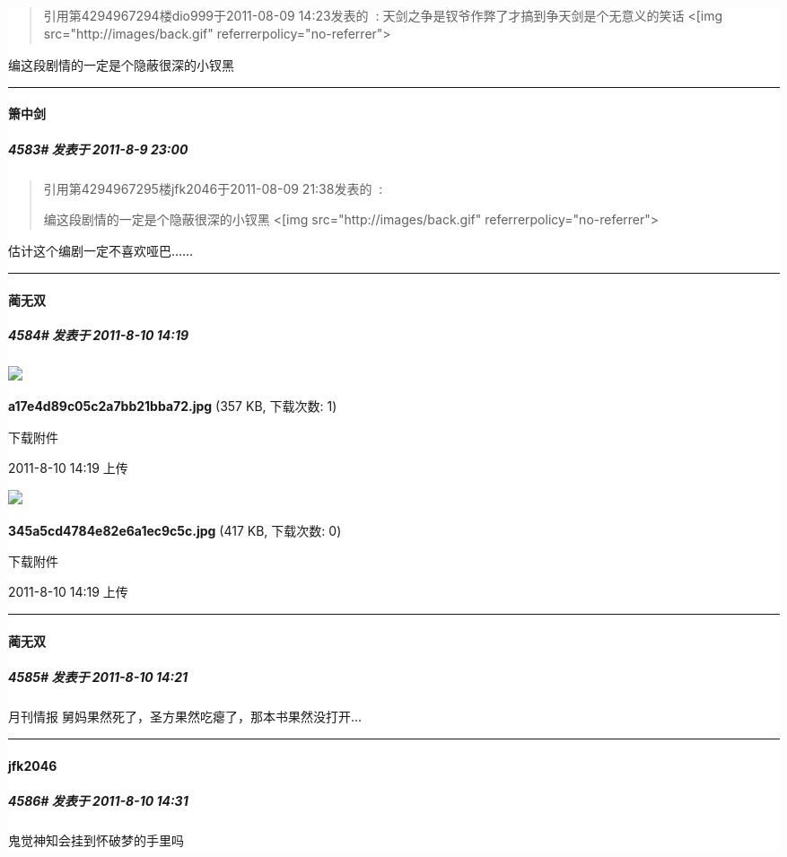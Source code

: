<blockquote>引用第4294967294楼dio999于2011-08-09 14:23发表的  :
天剑之争是钗爷作弊了才搞到争天剑是个无意义的笑话 <[img src="http://images/back.gif" referrerpolicy="no-referrer"></blockquote>编这段剧情的一定是个隐蔽很深的小钗黑


-----

####  箫中剑  
##### 4583#       发表于 2011-8-9 23:00


<blockquote>引用第4294967295楼jfk2046于2011-08-09 21:38发表的  :

编这段剧情的一定是个隐蔽很深的小钗黑 <[img src="http://images/back.gif" referrerpolicy="no-referrer"></blockquote>估计这个编剧一定不喜欢哑巴……


-----

####  蔺无双  
##### 4584#       发表于 2011-8-10 14:19


<img src="https://img.saraba1st.com/forum/pw/Mon_1108/6_158539_4d24c676d1721d8.jpg" referrerpolicy="no-referrer">


<strong>a17e4d89c05c2a7bb21bba72.jpg</strong> (357 KB, 下载次数: 1)

下载附件

2011-8-10 14:19 上传


<img src="https://img.saraba1st.com/forum/pw/Mon_1108/6_158539_6abbe64c44bab91.jpg" referrerpolicy="no-referrer">


<strong>345a5cd4784e82e6a1ec9c5c.jpg</strong> (417 KB, 下载次数: 0)

下载附件

2011-8-10 14:19 上传


-----

####  蔺无双  
##### 4585#       发表于 2011-8-10 14:21


月刊情报
舅妈果然死了，圣方果然吃瘪了，那本书果然没打开...


-----

####  jfk2046  
##### 4586#       发表于 2011-8-10 14:31


鬼觉神知会挂到怀破梦的手里吗
